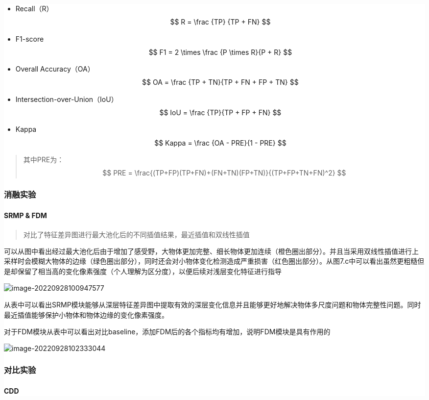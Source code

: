 

- Recall（R）
  $$
  R = \frac {TP} {TP + FN}
  $$
  
- F1-score
  $$
  F1 = 2 \times \frac {P \times R}{P + R}
  $$
  
- Overall Accuracy（OA）
  $$
  OA = \frac {TP + TN}{TP + FN + FP + TN}
  $$
  
- Intersection-over-Union（IoU）
  $$
  IoU = \frac {TP}{TP + FP + FN}
  $$
  
- Kappa
  $$
  Kappa = \frac {OA - PRE}{1 - PRE}
  $$
  

> 其中PRE为：
> $$
> PRE = \frac{(TP+FP)(TP+FN)+(FN+TN)(FP+TN)}{(TP+FP+TN+FN)^2}
> $$



### 消融实验

#### SRMP & FDM

> 对比了特征差异图进行最大池化后的不同插值结果，最近插值和双线性插值

可以从图中看出经过最大池化后由于增加了感受野，大物体更加完整、细长物体更加连续（橙色圈出部分）。并且当采用双线性插值进行上采样时会模糊大物体的边缘（绿色圈出部分），同时还会对小物体变化检测造成严重损害（红色圈出部分）。从图7.c中可以看出虽然更粗糙但是却保留了相当高的变化像素强度（个人理解为区分度），以便后续对浅层变化特征进行指导

![image-20220928100947577](https://gitee.com/qingy735/blogimg/raw/master/img/image-20220928100947577.png)

从表中可以看出SRMP模块能够从深层特征差异图中提取有效的深层变化信息并且能够更好地解决物体多尺度问题和物体完整性问题。同时最近插值能够保护小物体和物体边缘的变化像素强度。

对于FDM模块从表中可以看出对比baseline，添加FDM后的各个指标均有增加，说明FDM模块是具有作用的



![image-20220928102333044](https://gitee.com/qingy735/blogimg/raw/master/img/image-20220928102333044.png)



### 对比实验

#### CDD
